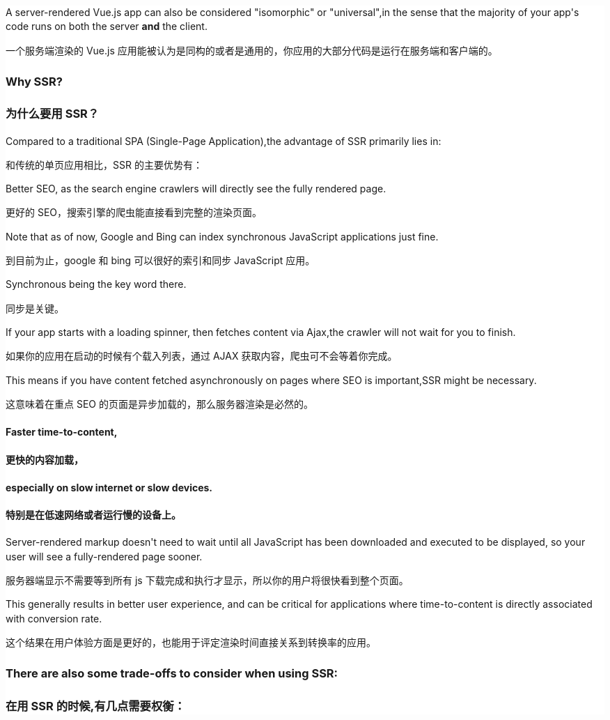 A server-rendered Vue.js app can also be considered "isomorphic" or "universal",in the sense that the majority of your app's code runs on both the server **and** the client.

一个服务端渲染的 Vue.js 应用能被认为是同构的或者是通用的，你应用的大部分代码是运行在服务端和客户端的。

### Why SSR?

### 为什么要用 SSR？

Compared to a traditional SPA (Single-Page Application),the advantage of SSR primarily lies in:

和传统的单页应用相比，SSR 的主要优势有：

Better SEO, as the search engine crawlers will directly see the fully rendered page.

更好的 SEO，搜索引擎的爬虫能直接看到完整的渲染页面。

Note that as of now, Google and Bing can index synchronous JavaScript applications just fine.

到目前为止，google 和 bing 可以很好的索引和同步 JavaScript 应用。

Synchronous being the key word there.

同步是关键。

If your app starts with a loading spinner, then fetches content via Ajax,the crawler will not wait for you to finish.

如果你的应用在启动的时候有个载入列表，通过 AJAX 获取内容，爬虫可不会等着你完成。

This means if you have content fetched asynchronously on pages where SEO is important,SSR might be necessary.

这意味着在重点 SEO 的页面是异步加载的，那么服务器渲染是必然的。

#### Faster time-to-content,

#### 更快的内容加载，

#### especially on slow internet or slow devices.

#### 特别是在低速网络或者运行慢的设备上。

Server-rendered markup doesn't need to wait until all JavaScript has been downloaded and executed to be
displayed, so your user will see a fully-rendered page sooner.

服务器端显示不需要等到所有 js 下载完成和执行才显示，所以你的用户将很快看到整个页面。

This generally results in better user experience, and can be critical for applications where time-to-content is directly associated with conversion rate.

这个结果在用户体验方面是更好的，也能用于评定渲染时间直接关系到转换率的应用。

### There are also some trade-offs to consider when using SSR:

### 在用 SSR 的时候,有几点需要权衡：
